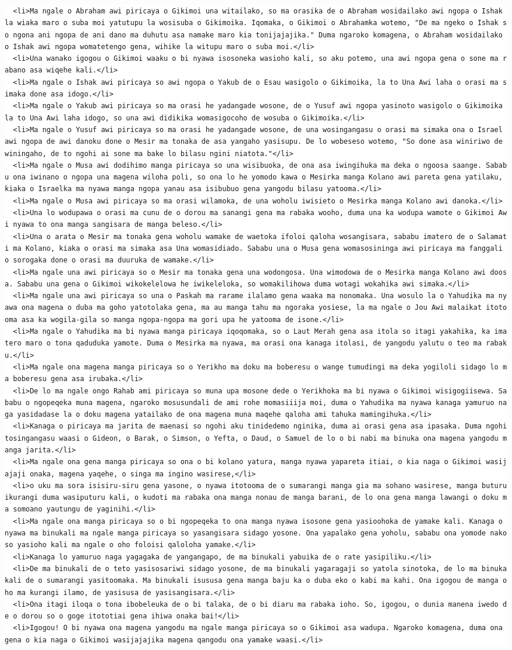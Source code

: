       <li>Ma ngale o Abraham awi piricaya o Gikimoi una witailako, so ma orasika de o Abraham wosidailako awi ngopa o Ishak la wiaka maro o suba moi yatutupu la wosisuba o Gikimoika. Iqomaka, o Gikimoi o Abrahamka wotemo, "De ma ngeko o Ishak so ngona ani ngopa de ani dano ma duhutu asa namake maro kia tonijajajika." Duma ngaroko komagena, o Abraham wosidailako o Ishak awi ngopa womatetengo gena, wihike la witupu maro o suba moi.</li>
      <li>Una wanako igogou o Gikimoi waaku o bi nyawa isosoneka wasioho kali, so aku potemo, una awi ngopa gena o sone ma rabano asa wiqehe kali.</li>
      <li>Ma ngale o Ishak awi piricaya so awi ngopa o Yakub de o Esau wasigolo o Gikimoika, la to Una Awi laha o orasi ma simaka done asa idogo.</li>
      <li>Ma ngale o Yakub awi piricaya so ma orasi he yadangade wosone, de o Yusuf awi ngopa yasinoto wasigolo o Gikimoika la to Una Awi laha idogo, so una awi didikika womasigocoho de wosuba o Gikimoika.</li>
      <li>Ma ngale o Yusuf awi piricaya so ma orasi he yadangade wosone, de una wosingangasu o orasi ma simaka ona o Israel awi ngopa de awi danoku done o Mesir ma tonaka de asa yangaho yasisupu. De lo wobeseso wotemo, "So done asa winiriwo de winingaho, de to ngohi ai sone ma bake lo bilasu ngini niatota."</li>
      <li>Ma ngale o Musa awi dodihimo manga piricaya so una wisibuoka, de ona asa iwingihuka ma deka o ngoosa saange. Sababu ona iwinano o ngopa una magena wiloha poli, so ona lo he yomodo kawa o Mesirka manga Kolano awi pareta gena yatilaku, kiaka o Israelka ma nyawa manga ngopa yanau asa isibubuo gena yangodu bilasu yatooma.</li>
      <li>Ma ngale o Musa awi piricaya so ma orasi wilamoka, de una woholu iwisieto o Mesirka manga Kolano awi danoka.</li>
      <li>Una lo wodupawa o orasi ma cunu de o dorou ma sanangi gena ma rabaka wooho, duma una ka wodupa wamote o Gikimoi Awi nyawa to ona manga sangisara de manga beleso.</li>
      <li>Una o arata o Mesir ma tonaka gena woholu wamake de waetoka ifoloi qaloha wosangisara, sababu imatero de o Salamati ma Kolano, kiaka o orasi ma simaka asa Una womasidiado. Sababu una o Musa gena womasosininga awi piricaya ma fanggali o sorogaka done o orasi ma duuruka de wamake.</li>
      <li>Ma ngale una awi piricaya so o Mesir ma tonaka gena una wodongosa. Una wimodowa de o Mesirka manga Kolano awi doosa. Sababu una gena o Gikimoi wikokelelowa he iwikeleloka, so womakilihowa duma wotagi wokahika awi simaka.</li>
      <li>Ma ngale una awi piricaya so una o Paskah ma rarame ilalamo gena waaka ma nonomaka. Una wosulo la o Yahudika ma nyawa ona magena o duba ma goho yatotolaka gena, ma au manga tahu ma ngoraka yosiese, la ma ngale o Jou Awi malaikat itotooma asa ka wogila-gila so manga ngopa-ngopa ma gori upa he yatooma de isone.</li>
      <li>Ma ngale o Yahudika ma bi nyawa manga piricaya iqoqomaka, so o Laut Merah gena asa itola so itagi yakahika, ka imatero maro o tona qaduduka yamote. Duma o Mesirka ma nyawa, ma orasi ona kanaga itolasi, de yangodu yalutu o teo ma rabaku.</li>
      <li>Ma ngale ona magena manga piricaya so o Yerikho ma doku ma boberesu o wange tumudingi ma deka yogiloli sidago lo ma boberesu gena asa irubaka.</li>
      <li>De lo ma ngale ongo Rahab ami piricaya so muna upa mosone dede o Yerikhoka ma bi nyawa o Gikimoi wisigogiisewa. Sababu o ngopeqeka muna magena, ngaroko mosusundali de ami rohe momasiiija moi, duma o Yahudika ma nyawa kanaga yamuruo naga yasidadase la o doku magena yatailako de ona magena muna maqehe qaloha ami tahuka mamingihuka.</li>
      <li>Kanaga o piricaya ma jarita de maenasi so ngohi aku tinidedemo nginika, duma ai orasi gena asa ipasaka. Duma ngohi tosingangasu waasi o Gideon, o Barak, o Simson, o Yefta, o Daud, o Samuel de lo o bi nabi ma binuka ona magena yangodu manga jarita.</li>
      <li>Ma ngale ona gena manga piricaya so ona o bi kolano yatura, manga nyawa yapareta itiai, o kia naga o Gikimoi wasijajaji onaka, magena yaqehe, o singa ma ingino wasirese,</li>
      <li>o uku ma sora isisiru-siru gena yasone, o nyawa itotooma de o sumarangi manga gia ma sohano wasirese, manga buturu ikurangi duma wasiputuru kali, o kudoti ma rabaka ona manga nonau de manga barani, de lo ona gena manga lawangi o doku ma somoano yautungu de yaginihi.</li>
      <li>Ma ngale ona manga piricaya so o bi ngopeqeka to ona manga nyawa isosone gena yasioohoka de yamake kali. Kanaga o nyawa ma binukali ma ngale manga piricaya so yasangisara sidago yosone. Ona yapalako gena yoholu, sababu ona yomode nakoso yasioho kali ma ngale o oho foloisi qaloloha yamake.</li>
      <li>Kanaga lo yamuruo naga yagagaka de yangangapo, de ma binukali yabuika de o rate yasipiliku.</li>
      <li>De ma binukali de o teto yasisosariwi sidago yosone, de ma binukali yagaragaji so yatola sinotoka, de lo ma binuka kali de o sumarangi yasitoomaka. Ma binukali isususa gena manga baju ka o duba eko o kabi ma kahi. Ona igogou de manga oho ma kurangi ilamo, de yasisusa de yasisangisara.</li>
      <li>Ona itagi iloqa o tona ibobeleuka de o bi talaka, de o bi diaru ma rabaka ioho. So, igogou, o dunia manena iwedo de o dorou so o goge itototiai gena ihiwa onaka bai!</li>
      <li>Igogou! O bi nyawa ona magena yangodu ma ngale manga piricaya so o Gikimoi asa wadupa. Ngaroko komagena, duma ona gena o kia naga o Gikimoi wasijajajika magena qangodu ona yamake waasi.</li>